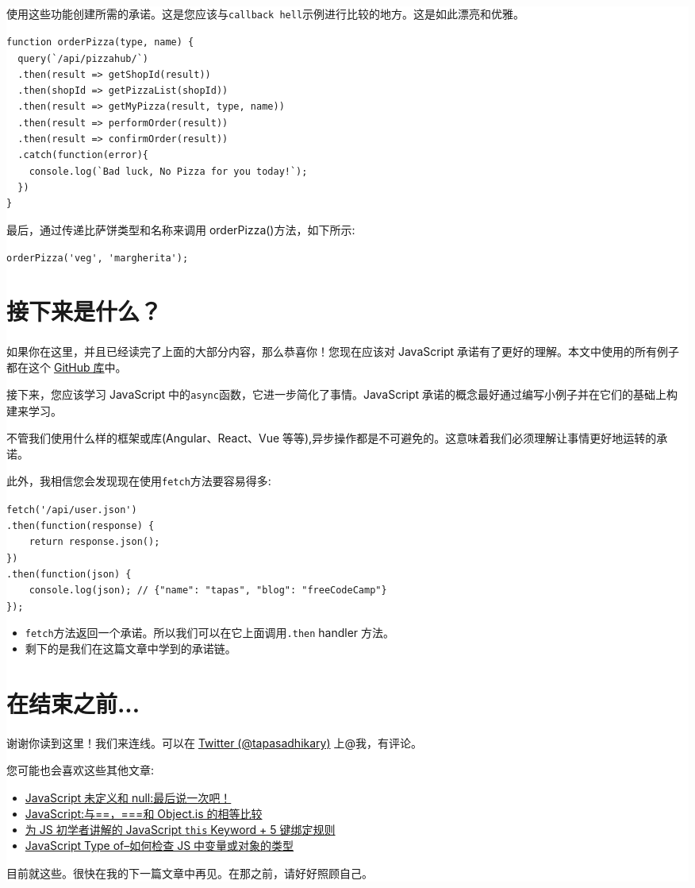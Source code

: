 使用这些功能创建所需的承诺。这是您应该与`callback hell`示例进行比较的地方。这是如此漂亮和优雅。

```
function orderPizza(type, name) {
  query(`/api/pizzahub/`)
  .then(result => getShopId(result))
  .then(shopId => getPizzaList(shopId))
  .then(result => getMyPizza(result, type, name))
  .then(result => performOrder(result))
  .then(result => confirmOrder(result))
  .catch(function(error){
    console.log(`Bad luck, No Pizza for you today!`);
  })
}
```

最后，通过传递比萨饼类型和名称来调用 orderPizza()方法，如下所示:

```
orderPizza('veg', 'margherita'); 
```

# 接下来是什么？

如果你在这里，并且已经读完了上面的大部分内容，那么恭喜你！您现在应该对 JavaScript 承诺有了更好的理解。本文中使用的所有例子都在这个 [GitHub 库](https://github.com/atapas/js-promise-example)中。

接下来，您应该学习 JavaScript 中的`async`函数，它进一步简化了事情。JavaScript 承诺的概念最好通过编写小例子并在它们的基础上构建来学习。

不管我们使用什么样的框架或库(Angular、React、Vue 等等),异步操作都是不可避免的。这意味着我们必须理解让事情更好地运转的承诺。

此外，我相信您会发现现在使用`fetch`方法要容易得多:

```
fetch('/api/user.json')
.then(function(response) {
    return response.json();
})
.then(function(json) {
    console.log(json); // {"name": "tapas", "blog": "freeCodeCamp"}
});
```

*   `fetch`方法返回一个承诺。所以我们可以在它上面调用`.then` handler 方法。
*   剩下的是我们在这篇文章中学到的承诺链。

# 在结束之前...

谢谢你读到这里！我们来连线。可以在 [Twitter (@tapasadhikary)](https://twitter.com/tapasadhikary) 上@我，有评论。

您可能也会喜欢这些其他文章:

*   [JavaScript 未定义和 null:最后说一次吧！](https://blog.greenroots.info/javascript-undefined-and-null-lets-talk-about-it-one-last-time-ckh64kmz807v848s15kdkg3dd)
*   [JavaScript:与==，===和 Object.is 的相等比较](https://blog.greenroots.info/javascript-equality-comparison-with-and-objectis-ckdpt2ryk01vel9s186ft8cwl)
*   [为 JS 初学者讲解的 JavaScript `this` Keyword + 5 键绑定规则](https://www.freecodecamp.org/news/javascript-this-keyword-binding-rules/)
*   [JavaScript Type of–如何检查 JS 中变量或对象的类型](https://www.freecodecamp.org/news/javascript-typeof-how-to-check-the-type-of-a-variable-or-object-in-js/)

目前就这些。很快在我的下一篇文章中再见。在那之前，请好好照顾自己。